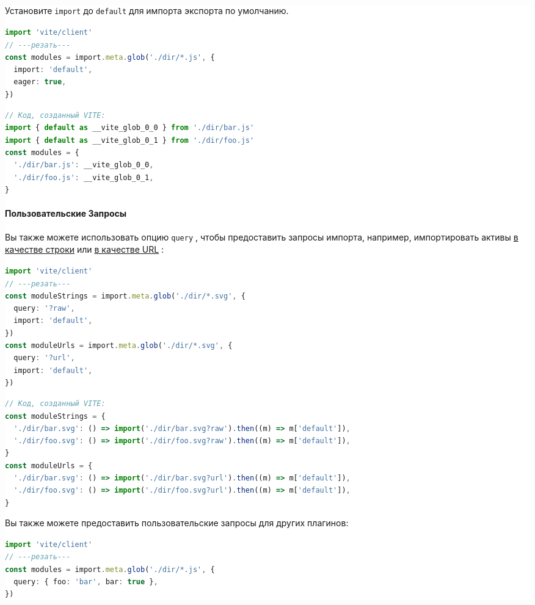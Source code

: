 Установите `import` до `default` для импорта экспорта по умолчанию.

```ts twoslash
import 'vite/client'
// ---резать---
const modules = import.meta.glob('./dir/*.js', {
  import: 'default',
  eager: true,
})
```

```ts
// Код, созданный VITE:
import { default as __vite_glob_0_0 } from './dir/bar.js'
import { default as __vite_glob_0_1 } from './dir/foo.js'
const modules = {
  './dir/bar.js': __vite_glob_0_0,
  './dir/foo.js': __vite_glob_0_1,
}
```

#### Пользовательские Запросы

Вы также можете использовать опцию `query` , чтобы предоставить запросы импорта, например, импортировать активы [в качестве строки](https://vite.dev/guide/assets.html#importing-asset-as-string) или [в качестве URL](https://vite.dev/guide/assets.html#importing-asset-as-url) :

```ts twoslash
import 'vite/client'
// ---резать---
const moduleStrings = import.meta.glob('./dir/*.svg', {
  query: '?raw',
  import: 'default',
})
const moduleUrls = import.meta.glob('./dir/*.svg', {
  query: '?url',
  import: 'default',
})
```

```ts
// Код, созданный VITE:
const moduleStrings = {
  './dir/bar.svg': () => import('./dir/bar.svg?raw').then((m) => m['default']),
  './dir/foo.svg': () => import('./dir/foo.svg?raw').then((m) => m['default']),
}
const moduleUrls = {
  './dir/bar.svg': () => import('./dir/bar.svg?url').then((m) => m['default']),
  './dir/foo.svg': () => import('./dir/foo.svg?url').then((m) => m['default']),
}
```

Вы также можете предоставить пользовательские запросы для других плагинов:

```ts twoslash
import 'vite/client'
// ---резать---
const modules = import.meta.glob('./dir/*.js', {
  query: { foo: 'bar', bar: true },
})
```
